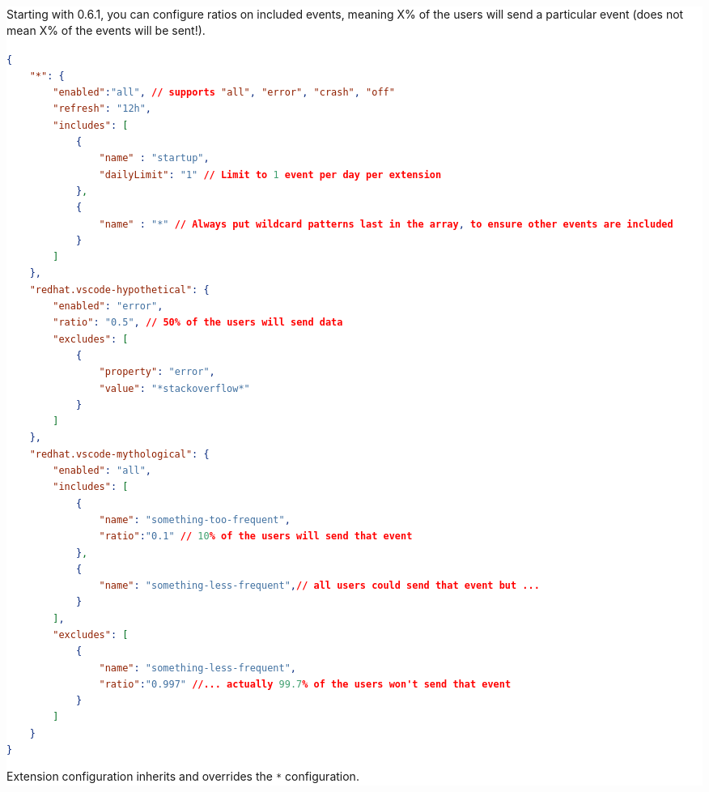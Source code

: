 Starting with 0.6.1, you can configure ratios on included events, meaning X% of the users will send a particular event (does not mean X% of the events will be sent!).

```json
{
    "*": {
        "enabled":"all", // supports "all", "error", "crash", "off"
        "refresh": "12h",
        "includes": [
            {
                "name" : "startup",
                "dailyLimit": "1" // Limit to 1 event per day per extension
            },
            {
                "name" : "*" // Always put wildcard patterns last in the array, to ensure other events are included
            }
        ]
    },
    "redhat.vscode-hypothetical": {
        "enabled": "error",
        "ratio": "0.5", // 50% of the users will send data
        "excludes": [
            {
                "property": "error",
                "value": "*stackoverflow*"
            }
        ]
    },
    "redhat.vscode-mythological": {
        "enabled": "all",
        "includes": [
            {
                "name": "something-too-frequent",
                "ratio":"0.1" // 10% of the users will send that event
            },
            {
                "name": "something-less-frequent",// all users could send that event but ...
            }
        ],
        "excludes": [
            {
                "name": "something-less-frequent",
                "ratio":"0.997" //... actually 99.7% of the users won't send that event
            }
        ]
    }
}
```

Extension configuration inherits and overrides the `*` configuration.


